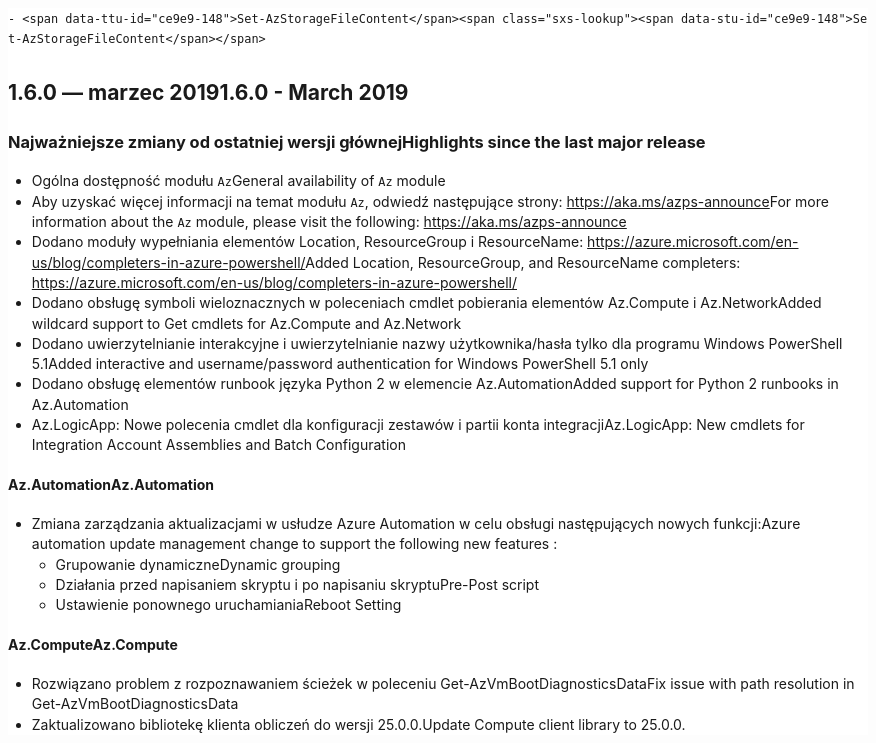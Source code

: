     - <span data-ttu-id="ce9e9-148">Set-AzStorageFileContent</span><span class="sxs-lookup"><span data-stu-id="ce9e9-148">Set-AzStorageFileContent</span></span>

## <a name="160---march-2019"></a><span data-ttu-id="ce9e9-149">1.6.0 — marzec 2019</span><span class="sxs-lookup"><span data-stu-id="ce9e9-149">1.6.0 - March 2019</span></span>
### <a name="highlights-since-the-last-major-release"></a><span data-ttu-id="ce9e9-150">Najważniejsze zmiany od ostatniej wersji głównej</span><span class="sxs-lookup"><span data-stu-id="ce9e9-150">Highlights since the last major release</span></span>
* <span data-ttu-id="ce9e9-151">Ogólna dostępność modułu `Az`</span><span class="sxs-lookup"><span data-stu-id="ce9e9-151">General availability of `Az` module</span></span>
* <span data-ttu-id="ce9e9-152">Aby uzyskać więcej informacji na temat modułu `Az`, odwiedź następujące strony: https://aka.ms/azps-announce</span><span class="sxs-lookup"><span data-stu-id="ce9e9-152">For more information about the `Az` module, please visit the following: https://aka.ms/azps-announce</span></span>
* <span data-ttu-id="ce9e9-153">Dodano moduły wypełniania elementów Location, ResourceGroup i ResourceName: https://azure.microsoft.com/en-us/blog/completers-in-azure-powershell/</span><span class="sxs-lookup"><span data-stu-id="ce9e9-153">Added Location, ResourceGroup, and ResourceName completers: https://azure.microsoft.com/en-us/blog/completers-in-azure-powershell/</span></span>
* <span data-ttu-id="ce9e9-154">Dodano obsługę symboli wieloznacznych w poleceniach cmdlet pobierania elementów Az.Compute i Az.Network</span><span class="sxs-lookup"><span data-stu-id="ce9e9-154">Added wildcard support to Get cmdlets for Az.Compute and Az.Network</span></span>
* <span data-ttu-id="ce9e9-155">Dodano uwierzytelnianie interakcyjne i uwierzytelnianie nazwy użytkownika/hasła tylko dla programu Windows PowerShell 5.1</span><span class="sxs-lookup"><span data-stu-id="ce9e9-155">Added interactive and username/password authentication for Windows PowerShell 5.1 only</span></span>
* <span data-ttu-id="ce9e9-156">Dodano obsługę elementów runbook języka Python 2 w elemencie Az.Automation</span><span class="sxs-lookup"><span data-stu-id="ce9e9-156">Added support for Python 2 runbooks in Az.Automation</span></span>
* <span data-ttu-id="ce9e9-157">Az.LogicApp: Nowe polecenia cmdlet dla konfiguracji zestawów i partii konta integracji</span><span class="sxs-lookup"><span data-stu-id="ce9e9-157">Az.LogicApp: New cmdlets for Integration Account Assemblies and Batch Configuration</span></span>

#### <a name="azautomation"></a><span data-ttu-id="ce9e9-158">Az.Automation</span><span class="sxs-lookup"><span data-stu-id="ce9e9-158">Az.Automation</span></span>
* <span data-ttu-id="ce9e9-159">Zmiana zarządzania aktualizacjami w usłudze Azure Automation w celu obsługi następujących nowych funkcji:</span><span class="sxs-lookup"><span data-stu-id="ce9e9-159">Azure automation update management change to support the following new features :</span></span>
    * <span data-ttu-id="ce9e9-160">Grupowanie dynamiczne</span><span class="sxs-lookup"><span data-stu-id="ce9e9-160">Dynamic grouping</span></span>
    * <span data-ttu-id="ce9e9-161">Działania przed napisaniem skryptu i po napisaniu skryptu</span><span class="sxs-lookup"><span data-stu-id="ce9e9-161">Pre-Post script</span></span>
    * <span data-ttu-id="ce9e9-162">Ustawienie ponownego uruchamiania</span><span class="sxs-lookup"><span data-stu-id="ce9e9-162">Reboot Setting</span></span>

#### <a name="azcompute"></a><span data-ttu-id="ce9e9-163">Az.Compute</span><span class="sxs-lookup"><span data-stu-id="ce9e9-163">Az.Compute</span></span>
* <span data-ttu-id="ce9e9-164">Rozwiązano problem z rozpoznawaniem ścieżek w poleceniu Get-AzVmBootDiagnosticsData</span><span class="sxs-lookup"><span data-stu-id="ce9e9-164">Fix issue with path resolution in Get-AzVmBootDiagnosticsData</span></span>
* <span data-ttu-id="ce9e9-165">Zaktualizowano bibliotekę klienta obliczeń do wersji 25.0.0.</span><span class="sxs-lookup"><span data-stu-id="ce9e9-165">Update Compute client library to 25.0.0.</span></span>

